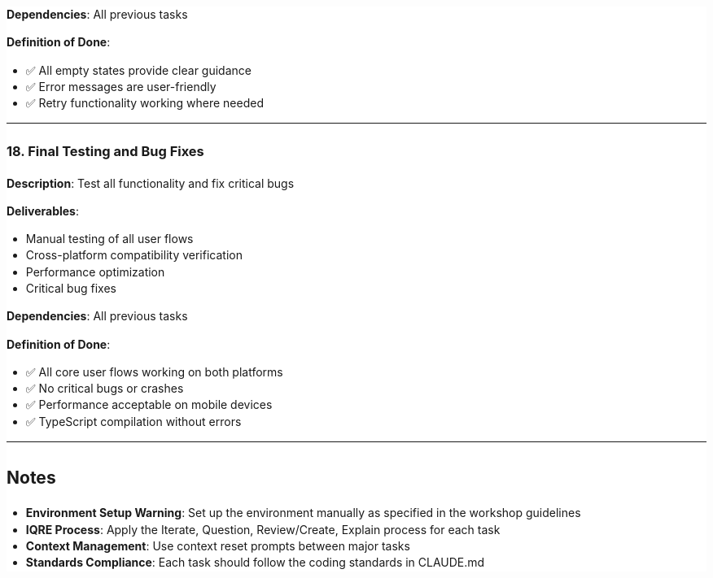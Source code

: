 **Dependencies**: All previous tasks

**Definition of Done**:
- ✅ All empty states provide clear guidance
- ✅ Error messages are user-friendly
- ✅ Retry functionality working where needed

---

### 18. Final Testing and Bug Fixes
**Description**: Test all functionality and fix critical bugs

**Deliverables**:
- Manual testing of all user flows
- Cross-platform compatibility verification
- Performance optimization
- Critical bug fixes

**Dependencies**: All previous tasks

**Definition of Done**:
- ✅ All core user flows working on both platforms
- ✅ No critical bugs or crashes
- ✅ Performance acceptable on mobile devices
- ✅ TypeScript compilation without errors

---

## Notes

- **Environment Setup Warning**: Set up the environment manually as specified in the workshop guidelines
- **IQRE Process**: Apply the Iterate, Question, Review/Create, Explain process for each task
- **Context Management**: Use context reset prompts between major tasks
- **Standards Compliance**: Each task should follow the coding standards in CLAUDE.md